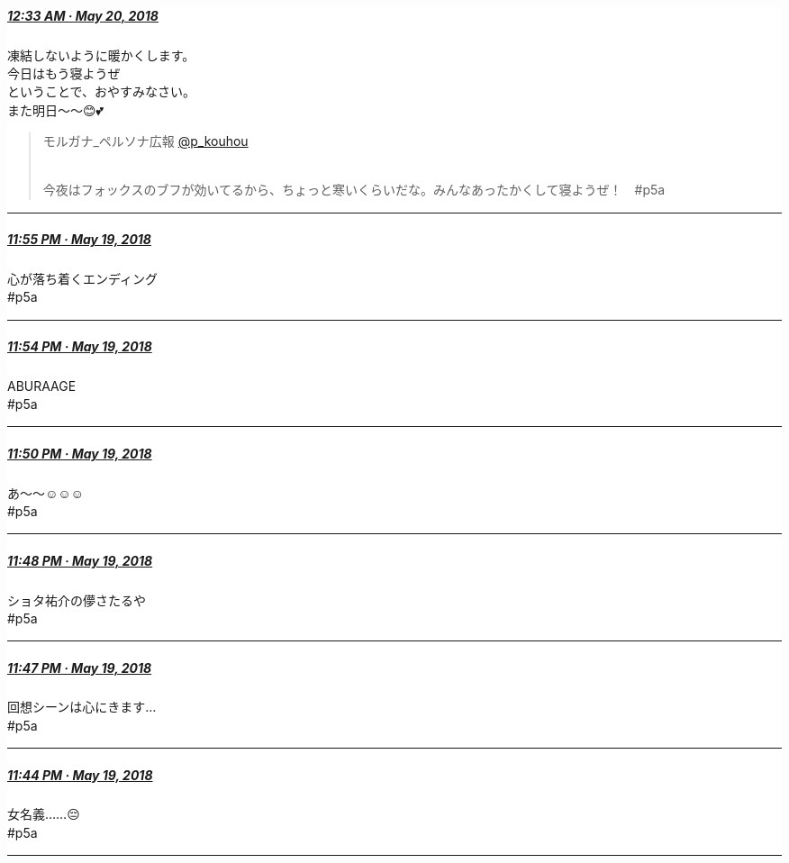 ##### <a target="_blank" rel="noopener noreferrer" href="https://twitter.com/c_hokaze227/status/997877893228195840?s=20">12:33 AM · May 20, 2018</a>
凍結しないように暖かくします。<br>
今日はもう寝ようぜ<br>
ということで、おやすみなさい。<br>
また明日〜〜😊💕<br>
<blockquote>
モルガナ_ペルソナ広報 <a target="_blank" rel="noopener noreferrer" href="https://twitter.com/p_kouhou/status/997876429927858177?s=20">@p_kouhou</a><br><br>

今夜はフォックスのブフが効いてるから、ちょっと寒いくらいだな。みんなあったかくして寝ようぜ！　#p5a<br>
</blockquote>
<hr>

##### <a target="_blank" rel="noopener noreferrer" href="https://twitter.com/c_hokaze227/status/997868356345606144?s=20">11:55 PM · May 19, 2018</a>
心が落ち着くエンディング<br>
#p5a<br>
<hr>

##### <a target="_blank" rel="noopener noreferrer" href="https://twitter.com/c_hokaze227/status/997868069937602560?s=20">11:54 PM · May 19, 2018</a>
ABURAAGE<br>
#p5a<br>
<hr>

##### <a target="_blank" rel="noopener noreferrer" href="https://twitter.com/c_hokaze227/status/997867142178529280?s=20">11:50 PM · May 19, 2018</a>
あ〜〜☺️☺️☺️<br>
#p5a<br>
<hr>

##### <a target="_blank" rel="noopener noreferrer" href="https://twitter.com/c_hokaze227/status/997866644243333120?s=20">11:48 PM · May 19, 2018</a>
ショタ祐介の儚さたるや<br>
#p5a<br>
<hr>

##### <a target="_blank" rel="noopener noreferrer" href="https://twitter.com/c_hokaze227/status/997866380530630656?s=20">11:47 PM · May 19, 2018</a>
回想シーンは心にきます…<br>
#p5a<br>
<hr>

##### <a target="_blank" rel="noopener noreferrer" href="https://twitter.com/c_hokaze227/status/997865586393665538?s=20">11:44 PM · May 19, 2018</a>
女名義……😔<br>
#p5a<br>
<hr>

